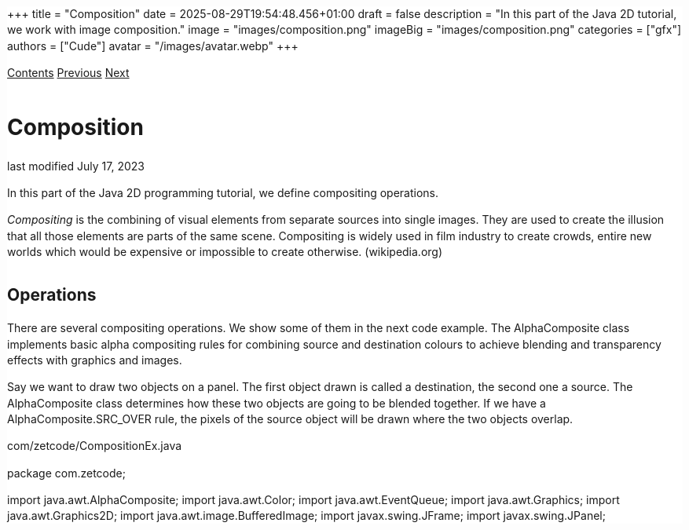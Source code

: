 +++
title = "Composition"
date = 2025-08-29T19:54:48.456+01:00
draft = false
description = "In this part of the Java 2D tutorial, we work with image composition."
image = "images/composition.png"
imageBig = "images/composition.png"
categories = ["gfx"]
authors = ["Cude"]
avatar = "/images/avatar.webp"
+++

[Contents](..)
[Previous](../transparency/)
[Next](../clipping/)

# Composition

last modified July 17, 2023

In this part of the Java 2D programming tutorial, we define compositing operations.

*Compositing* is the combining of visual elements from separate sources into single images. 
They are used to create the illusion that all those elements are parts of the same scene. 
Compositing is widely used in film industry to create crowds, entire new worlds which 
would be expensive or impossible to create otherwise. (wikipedia.org) 

## Operations

There are several compositing operations. We show some of them in 
the next code example. The AlphaComposite class 
implements basic alpha compositing rules for combining source and destination 
colours to achieve blending and transparency effects with graphics and images.

Say we want to draw two objects on a panel. The first object drawn is called 
a destination, the second one a source. The AlphaComposite 
class determines how these two objects are going to be blended together. If we have a 
AlphaComposite.SRC_OVER rule, the pixels of the source object 
will be drawn where the two objects overlap. 

com/zetcode/CompositionEx.java
  

package com.zetcode;

import java.awt.AlphaComposite;
import java.awt.Color;
import java.awt.EventQueue;
import java.awt.Graphics;
import java.awt.Graphics2D;
import java.awt.image.BufferedImage;
import javax.swing.JFrame;
import javax.swing.JPanel;
